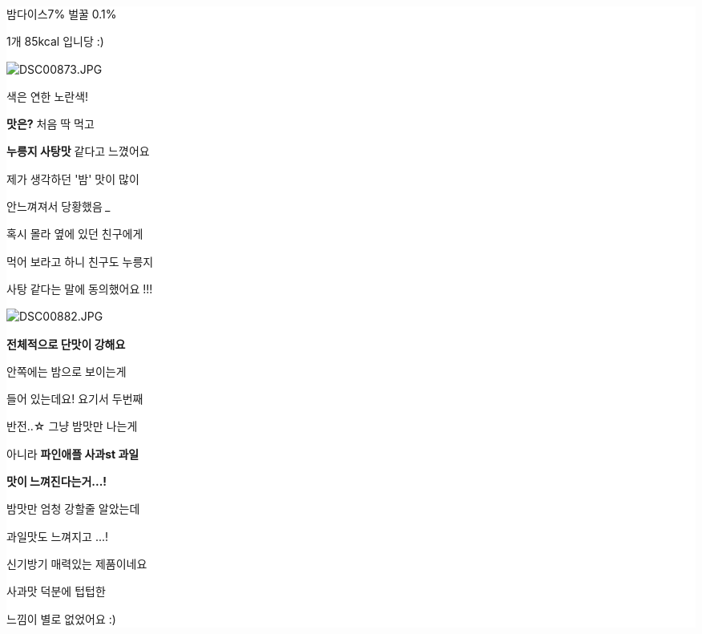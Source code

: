 
밤다이스7% 벌꿀 0.1%

1개 85kcal 입니당 :)

  

  

![DSC00873.JPG](https://post-phinf.pstatic.net/20151209_39/plm3334_1449597832163sOJPd_JPEG/mug_obj_144959783434165632.JPG?type=w1080)

  

  

색은 연한 노란색!

**맛은?** 처음 딱 먹고

**누릉지 사탕맛**  같다고 느꼈어요

제가 생각하던 '밤' 맛이 많이

안느껴져서 당황했음 *_*

  

혹시 몰라 옆에 있던 친구에게

먹어 보라고 하니 친구도 누릉지

사탕 같다는 말에 동의했어요 !!!

  

  

  

![DSC00882.JPG](https://post-phinf.pstatic.net/20151209_45/plm3334_1449597833077C8gHN_JPEG/mug_obj_144959783514424614.JPG?type=w1080)

  

**전체적으로 단맛이 강해요**

안쪽에는 밤으로 보이는게

들어 있는데요! 요기서 두번째

반전..☆ 그냥 밤맛만 나는게

아니라  **파인애플 사과st 과일**

**맛이 느껴진다는거...!**

  

밤맛만 엄청 강할줄 알았는데

과일맛도 느껴지고 ...!

신기방기 매력있는 제품이네요

  

사과맛 덕분에 텁텁한

느낌이 별로 없었어요 :)

  
